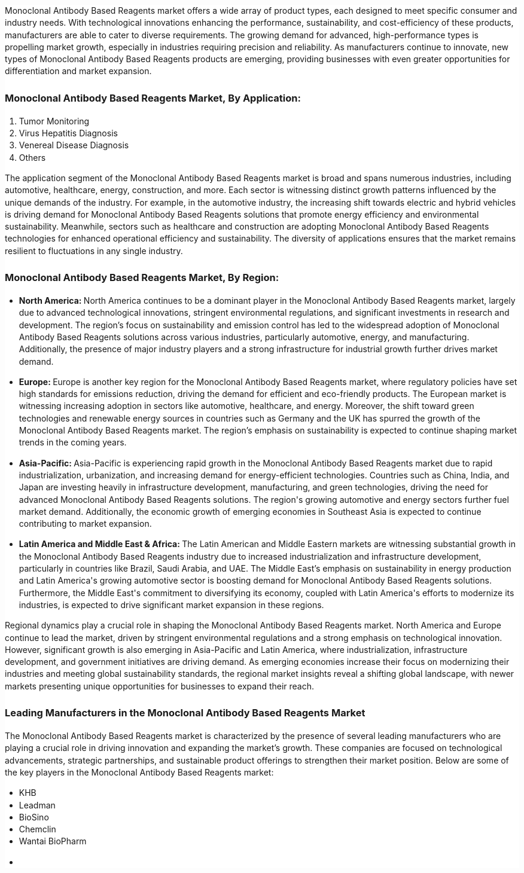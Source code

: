 Monoclonal Antibody Based Reagents market offers a wide array of product types, each designed to meet specific consumer and industry needs. With technological innovations enhancing the performance, sustainability, and cost-efficiency of these products, manufacturers are able to cater to diverse requirements. The growing demand for advanced, high-performance types is propelling market growth, especially in industries requiring precision and reliability. As manufacturers continue to innovate, new types of Monoclonal Antibody Based Reagents products are emerging, providing businesses with even greater opportunities for differentiation and market expansion.</p><h3>Monoclonal Antibody Based Reagents Market,&nbsp;By Application:</h3><ol><li>Tumor Monitoring<li> Virus Hepatitis Diagnosis<li> Venereal Disease Diagnosis<li> Others</li></ol><p>The application segment of the Monoclonal Antibody Based Reagents market is broad and spans numerous industries, including automotive, healthcare, energy, construction, and more. Each sector is witnessing distinct growth patterns influenced by the unique demands of the industry. For example, in the automotive industry, the increasing shift towards electric and hybrid vehicles is driving demand for Monoclonal Antibody Based Reagents solutions that promote energy efficiency and environmental sustainability. Meanwhile, sectors such as healthcare and construction are adopting Monoclonal Antibody Based Reagents technologies for enhanced operational efficiency and sustainability. The diversity of applications ensures that the market remains resilient to fluctuations in any single industry.</p><h3>Monoclonal Antibody Based Reagents Market, By Region:</h3><ul><li><p><strong>North America:&nbsp;</strong>North America continues to be a dominant player in the Monoclonal Antibody Based Reagents market, largely due to advanced technological innovations, stringent environmental regulations, and significant investments in research and development. The region&rsquo;s focus on sustainability and emission control has led to the widespread adoption of Monoclonal Antibody Based Reagents solutions across various industries, particularly automotive, energy, and manufacturing. Additionally, the presence of major industry players and a strong infrastructure for industrial growth further drives market demand.</p></li><li><p><strong><strong>Europe:&nbsp;</strong></strong>Europe is another key region for the Monoclonal Antibody Based Reagents market, where regulatory policies have set high standards for emissions reduction, driving the demand for efficient and eco-friendly products. The European market is witnessing increasing adoption in sectors like automotive, healthcare, and energy. Moreover, the shift toward green technologies and renewable energy sources in countries such as Germany and the UK has spurred the growth of the Monoclonal Antibody Based Reagents market. The region&rsquo;s emphasis on sustainability is expected to continue shaping market trends in the coming years.</p></li><li><p><strong><strong>Asia-Pacific:&nbsp;</strong></strong>Asia-Pacific is experiencing rapid growth in the Monoclonal Antibody Based Reagents market due to rapid industrialization, urbanization, and increasing demand for energy-efficient technologies. Countries such as China, India, and Japan are investing heavily in infrastructure development, manufacturing, and green technologies, driving the need for advanced Monoclonal Antibody Based Reagents solutions. The region's growing automotive and energy sectors further fuel market demand. Additionally, the economic growth of emerging economies in Southeast Asia is expected to continue contributing to market expansion.</p></li><li><p><strong><strong>Latin America and Middle East &amp; Africa:&nbsp;</strong></strong>The Latin American and Middle Eastern markets are witnessing substantial growth in the Monoclonal Antibody Based Reagents industry due to increased industrialization and infrastructure development, particularly in countries like Brazil, Saudi Arabia, and UAE. The Middle East&rsquo;s emphasis on sustainability in energy production and Latin America's growing automotive sector is boosting demand for Monoclonal Antibody Based Reagents solutions. Furthermore, the Middle East's commitment to diversifying its economy, coupled with Latin America's efforts to modernize its industries, is expected to drive significant market expansion in these regions.</p></li></ul><p>Regional dynamics play a crucial role in shaping the Monoclonal Antibody Based Reagents market. North America and Europe continue to lead the market, driven by stringent environmental regulations and a strong emphasis on technological innovation. However, significant growth is also emerging in Asia-Pacific and Latin America, where industrialization, infrastructure development, and government initiatives are driving demand. As emerging economies increase their focus on modernizing their industries and meeting global sustainability standards, the regional market insights reveal a shifting global landscape, with newer markets presenting unique opportunities for businesses to expand their reach.</p><h3><strong>Leading Manufacturers in the Monoclonal Antibody Based Reagents Market</strong></h3><p>The Monoclonal Antibody Based Reagents market is characterized by the presence of several leading manufacturers who are playing a crucial role in driving innovation and expanding the market&rsquo;s growth. These companies are focused on technological advancements, strategic partnerships, and sustainable product offerings to strengthen their market position. Below are some of the key players in the Monoclonal Antibody Based Reagents market:</p></div><div class="article-main__content" data-test-id="publishing-text-block"><ul><li><span class="">KHB<li> Leadman<li> BioSino<li> Chemclin<li> Wantai BioPharm<li>